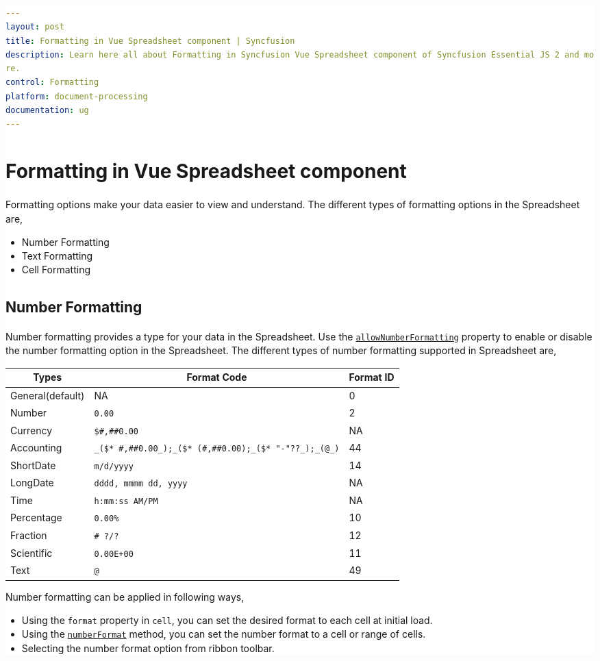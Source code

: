```yaml
---
layout: post
title: Formatting in Vue Spreadsheet component | Syncfusion
description: Learn here all about Formatting in Syncfusion Vue Spreadsheet component of Syncfusion Essential JS 2 and more.
control: Formatting 
platform: document-processing
documentation: ug
---
```


# Formatting in Vue Spreadsheet component

Formatting options make your data easier to view and understand. The different types of formatting options in the Spreadsheet are,
* Number Formatting
* Text Formatting
* Cell Formatting

## Number Formatting

Number formatting provides a type for your data in the Spreadsheet. Use the [`allowNumberFormatting`](https://ej2.syncfusion.com/vue/documentation/api/spreadsheet/#allownumberformatting) property to enable or disable the number formatting option in the Spreadsheet. The different types of number formatting supported in Spreadsheet are,

| Types | Format Code | Format ID |
|---------|---------|---------|
| General(default) | NA | 0 |
| Number | `0.00` | 2 |
| Currency | `$#,##0.00` | NA |
| Accounting | `_($* #,##0.00_);_($* (#,##0.00);_($* "-"??_);_(@_)` | 44 |
| ShortDate | `m/d/yyyy` | 14 |
| LongDate | `dddd, mmmm dd, yyyy` | NA |
| Time | `h:mm:ss AM/PM` | NA |
| Percentage | `0.00%` | 10 |
| Fraction | `# ?/?` | 12 |
| Scientific |`0.00E+00`  | 11 |
| Text | `@` | 49 |

Number formatting can be applied in following ways,
* Using the `format` property in `cell`, you can set the desired format to each cell at initial load.
* Using the [`numberFormat`](https://ej2.syncfusion.com/vue/documentation/api/spreadsheet/#numberformat) method, you can set the number format to a cell or range of cells.
* Selecting the number format option from ribbon toolbar.
